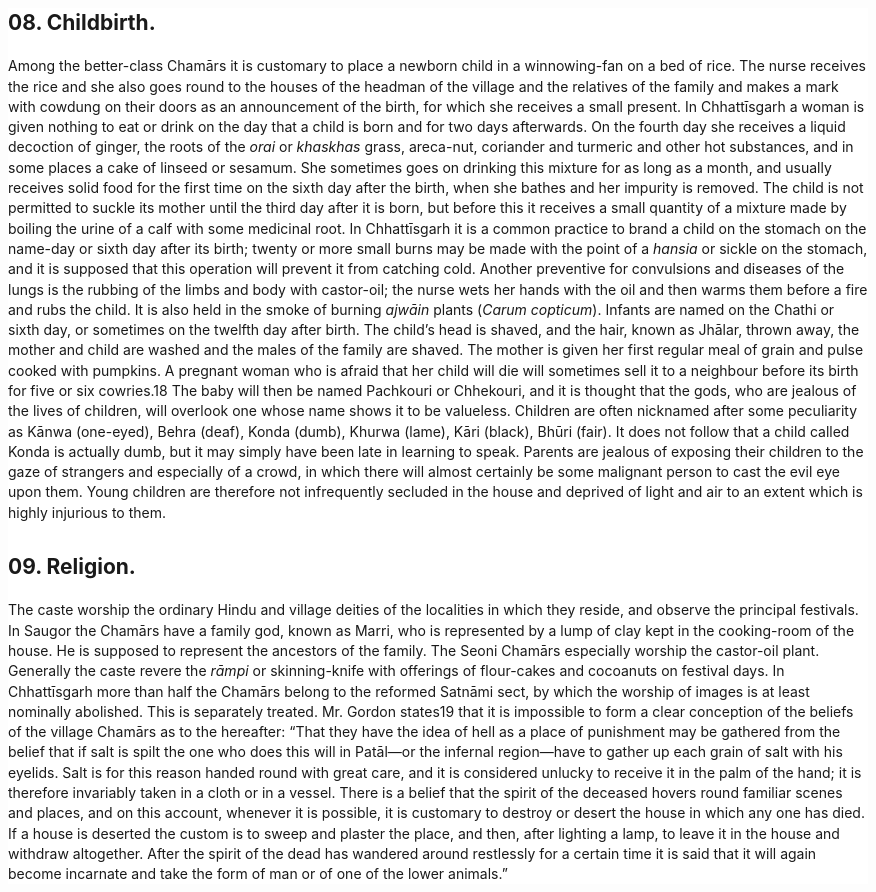 

## 08. Childbirth.

Among the better-class Chamārs it is customary to place a newborn child in a winnowing-fan on a bed of rice. The nurse receives the rice and she also goes round to the houses of the headman of the village and the relatives of the family and makes a mark with cowdung on their doors as an announcement of the birth, for which she receives a small present. In Chhattīsgarh a woman is given nothing to eat or drink on the day that a child is born and for two days afterwards. On the fourth day she receives a liquid decoction of ginger, the roots of the *orai* or *khaskhas* grass, areca-nut, coriander and turmeric and other hot substances, and in some places a cake of linseed or sesamum. She sometimes goes on drinking this mixture for as long as a month, and usually receives solid food for the first time on the sixth day after the birth, when she bathes and her impurity is removed. The child is not permitted to suckle its mother until the third day after it is born, but before this it receives a small quantity of a mixture made by boiling the urine of a calf with some medicinal root. In Chhattīsgarh it is a common practice to brand a child on the stomach on the name-day or sixth day after its birth; twenty or more small burns may be made with the point of a *hansia* or sickle on the stomach, and it is supposed that this operation will prevent it from catching cold. Another preventive for convulsions and diseases of the lungs is the rubbing of the limbs and body with castor-oil; the nurse wets her hands with the oil and then warms them before a fire and rubs the child. It is also held in the smoke of burning *ajwāin* plants \(*Carum copticum*\). Infants are named on the Chathi or sixth day, or sometimes on the twelfth day after birth. The child’s head is shaved, and the hair, known as Jhālar, thrown away, the mother and child are washed and the males of the family are shaved. The mother is given her first regular meal of grain and pulse cooked with pumpkins. A pregnant woman who is afraid that her child will die will sometimes sell it to a neighbour before its birth for five or six cowries.18 The baby will then be named Pachkouri or Chhekouri, and it is thought that the gods, who are jealous of the lives of children, will overlook one whose name shows it to be valueless. Children are often nicknamed after some peculiarity as Kānwa \(one-eyed\), Behra \(deaf\), Konda \(dumb\), Khurwa \(lame\), Kāri \(black\), Bhūri \(fair\). It does not follow that a child called Konda is actually dumb, but it may simply have been late in learning to speak. Parents are jealous of exposing their children to the gaze of strangers and especially of a crowd, in which there will almost certainly be some malignant person to cast the evil eye upon them. Young children are therefore not infrequently secluded in the house and deprived of light and air to an extent which is highly injurious to them. 



## 09. Religion.

The caste worship the ordinary Hindu and village deities of the localities in which they reside, and observe the principal festivals. In Saugor the Chamārs have a family god, known as Marri, who is represented by a lump of clay kept in the cooking-room of the house. He is supposed to represent the ancestors of the family. The Seoni Chamārs especially worship the castor-oil plant. Generally the caste revere the *rāmpi* or skinning-knife with offerings of flour-cakes and cocoanuts on festival days. In Chhattīsgarh more than half the Chamārs belong to the reformed Satnāmi sect, by which the worship of images is at least nominally abolished. This is separately treated. Mr. Gordon states19 that it is impossible to form a clear conception of the beliefs of the village Chamārs as to the hereafter: “That they have the idea of hell as a place of punishment may be gathered from the belief that if salt is spilt the one who does this will in Patāl—or the infernal region—have to gather up each grain of salt with his eyelids. Salt is for this reason handed round with great care, and it is considered unlucky to receive it in the palm of the hand; it is therefore invariably taken in a cloth or in a vessel. There is a belief that the spirit of the deceased hovers round familiar scenes and places, and on this account, whenever it is possible, it is customary to destroy or desert the house in which any one has died. If a house is deserted the custom is to sweep and plaster the place, and then, after lighting a lamp, to leave it in the house and withdraw altogether. After the spirit of the dead has wandered around restlessly for a certain time it is said that it will again become incarnate and take the form of man or of one of the lower animals.” 
